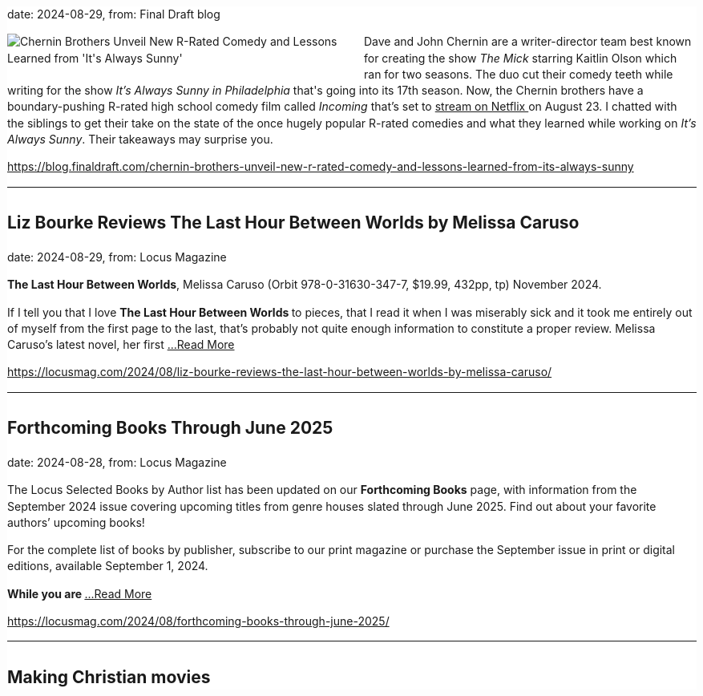 date: 2024-08-29, from: Final Draft blog

<div class="hs-featured-image-wrapper"> 
 <a href="https://blog.finaldraft.com/chernin-brothers-unveil-new-r-rated-comedy-and-lessons-learned-from-its-always-sunny" title="" class="hs-featured-image-link"> <img src="https://blog.finaldraft.com/hubfs/Chernin%20Brothers%20Unveil%20New%20R-Rated%20Comedy%20and%20Lessons%20Learned%20from%20Its%20Always%20Sunny_1.jpg" alt="Chernin Brothers Unveil New R-Rated Comedy and Lessons Learned from 'It's Always Sunny'" class="hs-featured-image" style="width:auto !important; max-width:50%; float:left; margin:0 15px 15px 0;"> </a> 
</div> 
<p>Dave and John Chernin are a writer-director team best known for creating the show <em>The Mick</em> starring Kaitlin Olson which ran for two seasons. The duo cut their comedy teeth while writing for the show <em>It’s Always Sunny in Philadelphia </em>that's going into its 17th season. Now, the Chernin brothers have a boundary-pushing R-rated high school comedy film called<em> Incoming</em> that’s set to <a href="https://www.netflix.com/title/81715819">stream on Netflix </a>on August 23. I chatted with the siblings to get their take on the state of the once hugely popular R-rated comedies and what they learned while working on <em>It’s Always Sunny</em>. Their takeaways may surprise you.&nbsp;</p> 

<https://blog.finaldraft.com/chernin-brothers-unveil-new-r-rated-comedy-and-lessons-learned-from-its-always-sunny>

---

## Liz Bourke Reviews The Last Hour Between Worlds by Melissa Caruso

date: 2024-08-29, from: Locus Magazine

<p><strong>The Last Hour Between Worlds</strong>, Melissa Caruso (Orbit 978-0-31630-347-7, $19.99, 432pp, tp) November 2024.</p>
<p>If I tell you that I love <strong>The Last Hour Between Worlds </strong>to pieces, that I read it when I was miserably sick and it took me entirely out of myself from the first page to the last, that’s probably not quite enough information to constitute a proper review. Melissa Caruso’s latest novel, her first  <a href="https://locusmag.com/2024/08/liz-bourke-reviews-the-last-hour-between-worlds-by-melissa-caruso/" class="read-more">...Read More </a></p> 

<https://locusmag.com/2024/08/liz-bourke-reviews-the-last-hour-between-worlds-by-melissa-caruso/>

---

## Forthcoming Books Through June 2025

date: 2024-08-28, from: Locus Magazine

<p>The Locus Selected Books by Author list has been updated on our <strong>Forthcoming Books</strong> page, with information from the September 2024 issue covering upcoming titles from genre houses slated through June 2025. Find out about your favorite authors&#8217; upcoming books!</p>
<p>For the complete list of books by publisher, subscribe to our print magazine or purchase the September issue in print or digital editions, available September 1, 2024.</p>

<p><strong>While you are </strong> <a href="https://locusmag.com/2024/08/forthcoming-books-through-june-2025/" class="read-more">...Read More </a></p> 

<https://locusmag.com/2024/08/forthcoming-books-through-june-2025/>

---

## Making Christian movies
